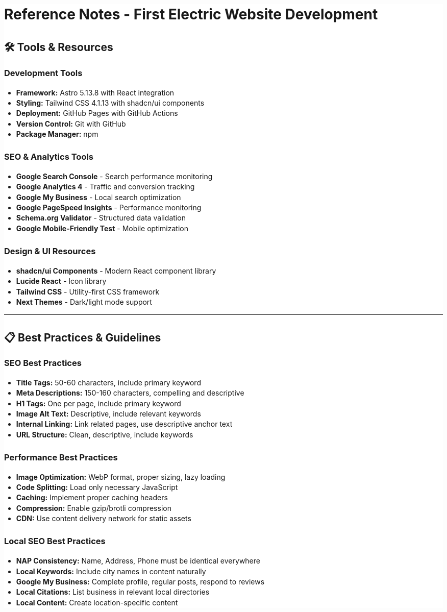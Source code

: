 # Reference Notes - First Electric Website Development

## 🛠️ Tools & Resources

### **Development Tools**
- **Framework:** Astro 5.13.8 with React integration
- **Styling:** Tailwind CSS 4.1.13 with shadcn/ui components
- **Deployment:** GitHub Pages with GitHub Actions
- **Version Control:** Git with GitHub
- **Package Manager:** npm

### **SEO & Analytics Tools**
- **Google Search Console** - Search performance monitoring
- **Google Analytics 4** - Traffic and conversion tracking
- **Google My Business** - Local search optimization
- **Google PageSpeed Insights** - Performance monitoring
- **Schema.org Validator** - Structured data validation
- **Google Mobile-Friendly Test** - Mobile optimization

### **Design & UI Resources**
- **shadcn/ui Components** - Modern React component library
- **Lucide React** - Icon library
- **Tailwind CSS** - Utility-first CSS framework
- **Next Themes** - Dark/light mode support

---

## 📋 Best Practices & Guidelines

### **SEO Best Practices**
- **Title Tags:** 50-60 characters, include primary keyword
- **Meta Descriptions:** 150-160 characters, compelling and descriptive
- **H1 Tags:** One per page, include primary keyword
- **Image Alt Text:** Descriptive, include relevant keywords
- **Internal Linking:** Link related pages, use descriptive anchor text
- **URL Structure:** Clean, descriptive, include keywords

### **Performance Best Practices**
- **Image Optimization:** WebP format, proper sizing, lazy loading
- **Code Splitting:** Load only necessary JavaScript
- **Caching:** Implement proper caching headers
- **Compression:** Enable gzip/brotli compression
- **CDN:** Use content delivery network for static assets

### **Local SEO Best Practices**
- **NAP Consistency:** Name, Address, Phone must be identical everywhere
- **Local Keywords:** Include city names in content naturally
- **Google My Business:** Complete profile, regular posts, respond to reviews
- **Local Citations:** List business in relevant local directories
- **Local Content:** Create location-specific content
